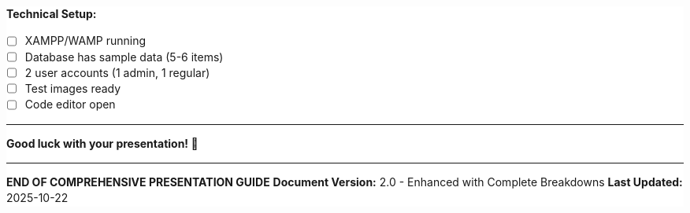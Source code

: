 **Technical Setup:**
- [ ] XAMPP/WAMP running
- [ ] Database has sample data (5-6 items)
- [ ] 2 user accounts (1 admin, 1 regular)
- [ ] Test images ready
- [ ] Code editor open

---

**Good luck with your presentation! 🎉**

---

**END OF COMPREHENSIVE PRESENTATION GUIDE**
**Document Version:** 2.0 - Enhanced with Complete Breakdowns
**Last Updated:** 2025-10-22
